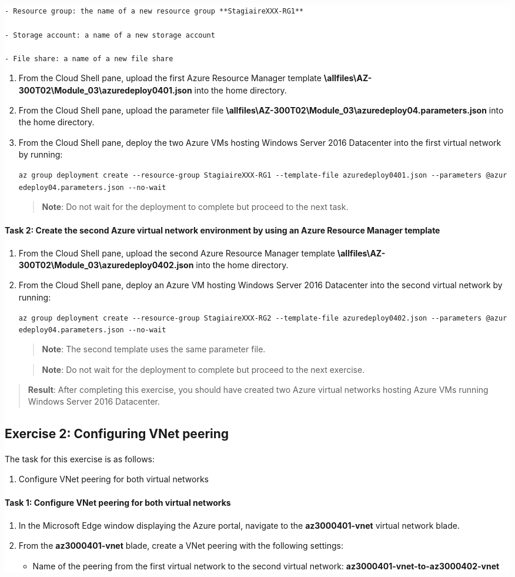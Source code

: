     - Resource group: the name of a new resource group **StagiaireXXX-RG1**

    - Storage account: a name of a new storage account

    - File share: a name of a new file share

1. From the Cloud Shell pane, upload the first Azure Resource Manager template **\\allfiles\\AZ-300T02\\Module_03\\azuredeploy0401.json** into the home directory.

1. From the Cloud Shell pane, upload the parameter file **\\allfiles\\AZ-300T02\\Module_03\\azuredeploy04.parameters.json** into the home directory.

1. From the Cloud Shell pane, deploy the two Azure VMs hosting Windows Server 2016 Datacenter into the first virtual network by running:

   ```
   az group deployment create --resource-group StagiaireXXX-RG1 --template-file azuredeploy0401.json --parameters @azuredeploy04.parameters.json --no-wait
   ```

    > **Note**: Do not wait for the deployment to complete but proceed to the next task.


#### Task 2: Create the second Azure virtual network environment by using an Azure Resource Manager template

1. From the Cloud Shell pane, upload the second Azure Resource Manager template **\\allfiles\\AZ-300T02\\Module_03\\azuredeploy0402.json** into the home directory.

1. From the Cloud Shell pane, deploy an Azure VM hosting Windows Server 2016 Datacenter into the second virtual network by running:

   ```
   az group deployment create --resource-group StagiaireXXX-RG2 --template-file azuredeploy0402.json --parameters @azuredeploy04.parameters.json --no-wait
   ```

    > **Note**: The second template uses the same parameter file. 

    > **Note**: Do not wait for the deployment to complete but proceed to the next exercise.

> **Result**: After completing this exercise, you should have created two Azure virtual networks hosting Azure VMs running Windows Server 2016 Datacenter. 


## Exercise 2: Configuring VNet peering 
  
The task for this exercise is as follows:

1. Configure VNet peering for both virtual networks

#### Task 1: Configure VNet peering for both virtual networks
  
1. In the Microsoft Edge window displaying the Azure portal, navigate to the **az3000401-vnet** virtual network blade.

1. From the **az3000401-vnet** blade, create a VNet peering with the following settings:

    - Name of the peering from the first virtual network to the second virtual network: **az3000401-vnet-to-az3000402-vnet**
